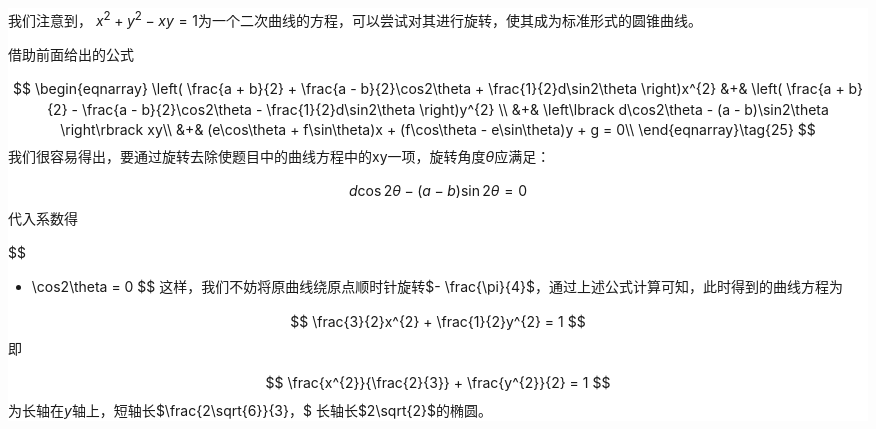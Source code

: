 我们注意到， $x^{2} + y^{2} - xy = 1$为一个二次曲线的方程，可以尝试对其进行旋转，使其成为标准形式的圆锥曲线。

借助前面给出的公式

$$
\begin{eqnarray}
\left( \frac{a + b}{2} + \frac{a - b}{2}\cos2\theta + \frac{1}{2}d\sin2\theta \right)x^{2} &+& \left( \frac{a + b}{2} - \frac{a - b}{2}\cos2\theta - \frac{1}{2}d\sin2\theta \right)y^{2} \\
&+& \left\lbrack d\cos2\theta - (a - b)\sin2\theta \right\rbrack xy\\
&+& (e\cos\theta + f\sin\theta)x + (f\cos\theta - e\sin\theta)y + g = 0\\
\end{eqnarray}\tag{25}
$$
我们很容易得出，要通过旋转去除使题目中的曲线方程中的xy一项，旋转角度$\theta$应满足：

$$
d\cos2\theta - (a - b)\sin2\theta = 0
$$
代入系数得

$$
- \cos2\theta = 0
$$
这样，我们不妨将原曲线绕原点顺时针旋转$- \frac{\pi}{4}$，通过上述公式计算可知，此时得到的曲线方程为

$$
\frac{3}{2}x^{2} + \frac{1}{2}y^{2} = 1
$$
即

$$
\frac{x^{2}}{\frac{2}{3}} + \frac{y^{2}}{2} = 1
$$
为长轴在$y$轴上，短轴长$\frac{2\sqrt{6}}{3}，$ 长轴长$2\sqrt{2}$的椭圆。
